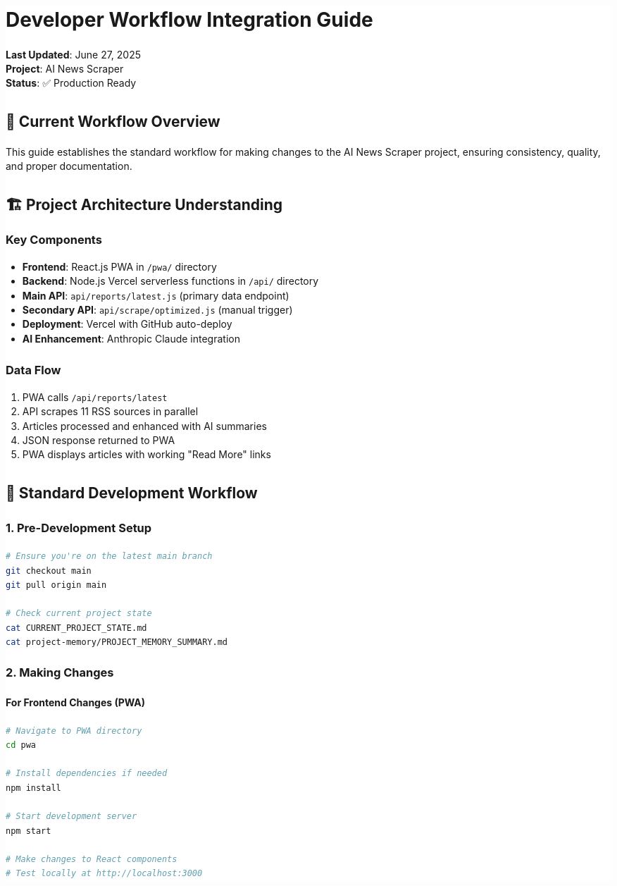# Developer Workflow Integration Guide

**Last Updated**: June 27, 2025  
**Project**: AI News Scraper  
**Status**: ✅ Production Ready

## 🎯 **Current Workflow Overview**

This guide establishes the standard workflow for making changes to the AI News Scraper project, ensuring consistency, quality, and proper documentation.

## 🏗️ **Project Architecture Understanding**

### **Key Components**
- **Frontend**: React.js PWA in `/pwa/` directory
- **Backend**: Node.js Vercel serverless functions in `/api/` directory
- **Main API**: `api/reports/latest.js` (primary data endpoint)
- **Secondary API**: `api/scrape/optimized.js` (manual trigger)
- **Deployment**: Vercel with GitHub auto-deploy
- **AI Enhancement**: Anthropic Claude integration

### **Data Flow**
1. PWA calls `/api/reports/latest`
2. API scrapes 11 RSS sources in parallel
3. Articles processed and enhanced with AI summaries
4. JSON response returned to PWA
5. PWA displays articles with working "Read More" links

## 🔄 **Standard Development Workflow**

### **1. Pre-Development Setup**
```bash
# Ensure you're on the latest main branch
git checkout main
git pull origin main

# Check current project state
cat CURRENT_PROJECT_STATE.md
cat project-memory/PROJECT_MEMORY_SUMMARY.md
```

### **2. Making Changes**

#### **For Frontend Changes (PWA)**
```bash
# Navigate to PWA directory
cd pwa

# Install dependencies if needed
npm install

# Start development server
npm start

# Make changes to React components
# Test locally at http://localhost:3000
```
